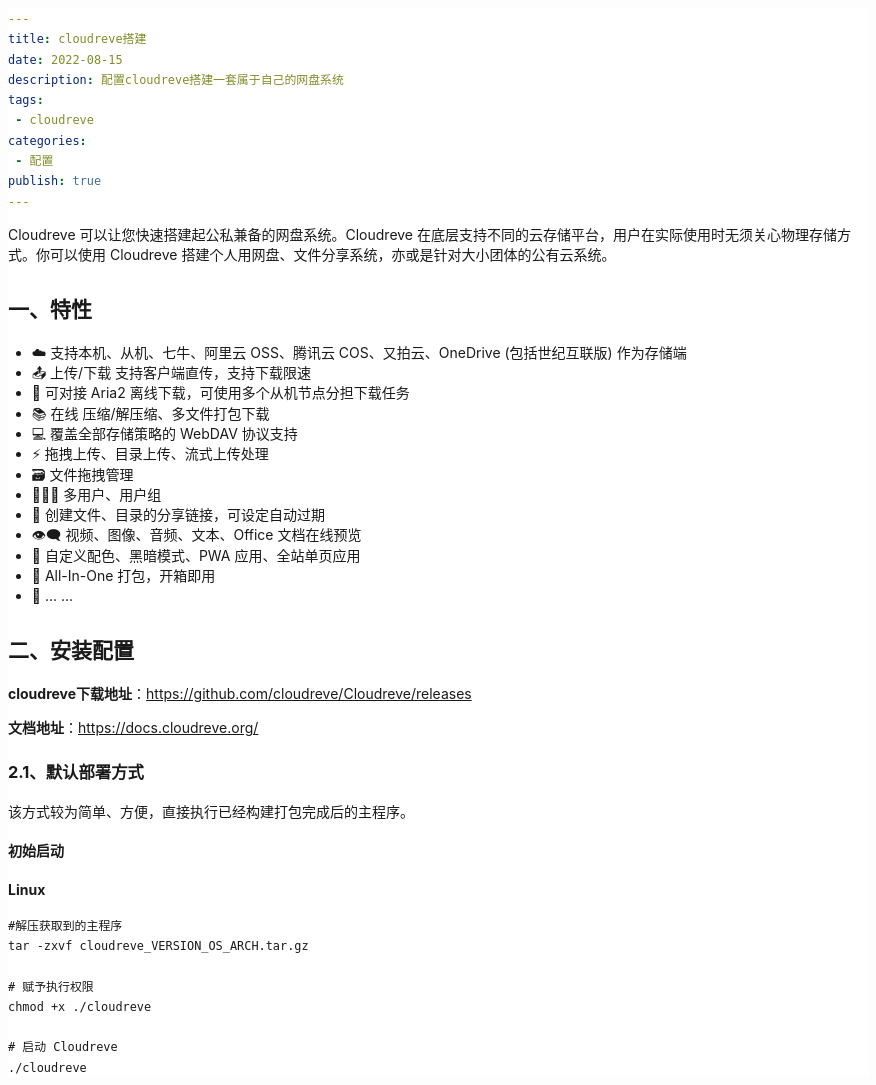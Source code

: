 ```yaml
---
title: cloudreve搭建
date: 2022-08-15
description: 配置cloudreve搭建一套属于自己的网盘系统
tags:
 - cloudreve
categories:
 - 配置
publish: true
---
```


Cloudreve 可以让您快速搭建起公私兼备的网盘系统。Cloudreve 在底层支持不同的云存储平台，用户在实际使用时无须关心物理存储方式。你可以使用 Cloudreve 搭建个人用网盘、文件分享系统，亦或是针对大小团体的公有云系统。

## 一、特性

- ☁️ 支持本机、从机、七牛、阿里云 OSS、腾讯云 COS、又拍云、OneDrive (包括世纪互联版) 作为存储端
- 📤 上传/下载 支持客户端直传，支持下载限速
- 💾 可对接 Aria2 离线下载，可使用多个从机节点分担下载任务
- 📚 在线 压缩/解压缩、多文件打包下载
- 💻 覆盖全部存储策略的 WebDAV 协议支持
- ⚡ 拖拽上传、目录上传、流式上传处理
- 🗃️ 文件拖拽管理
- 👩‍👧‍👦 多用户、用户组
- 🔗 创建文件、目录的分享链接，可设定自动过期
- 👁️‍🗨️ 视频、图像、音频、文本、Office 文档在线预览
- 🎨 自定义配色、黑暗模式、PWA 应用、全站单页应用
- 🚀 All-In-One 打包，开箱即用
- 🌈 ... ...

## 二、安装配置

**cloudreve下载地址**：https://github.com/cloudreve/Cloudreve/releases

**文档地址**：https://docs.cloudreve.org/

### 2.1、默认部署方式

该方式较为简单、方便，直接执行已经构建打包完成后的主程序。

#### 初始启动

**Linux**

```shell
#解压获取到的主程序
tar -zxvf cloudreve_VERSION_OS_ARCH.tar.gz

# 赋予执行权限
chmod +x ./cloudreve

# 启动 Cloudreve
./cloudreve
```
